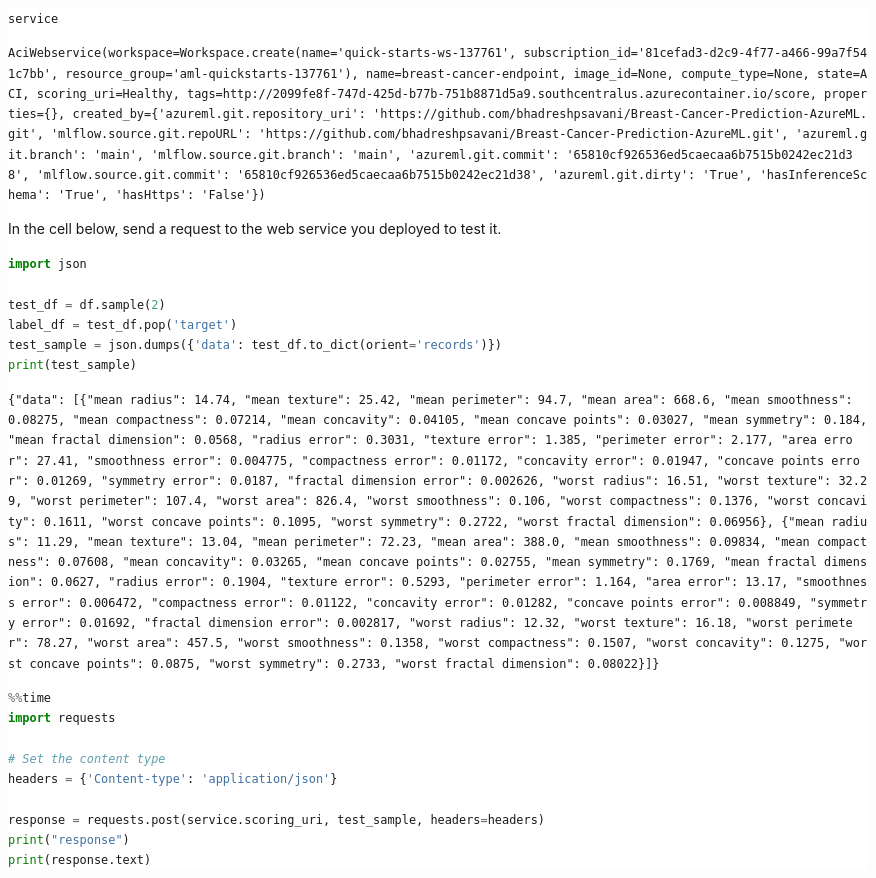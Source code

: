 

```python
service
```




    AciWebservice(workspace=Workspace.create(name='quick-starts-ws-137761', subscription_id='81cefad3-d2c9-4f77-a466-99a7f541c7bb', resource_group='aml-quickstarts-137761'), name=breast-cancer-endpoint, image_id=None, compute_type=None, state=ACI, scoring_uri=Healthy, tags=http://2099fe8f-747d-425d-b77b-751b8871d5a9.southcentralus.azurecontainer.io/score, properties={}, created_by={'azureml.git.repository_uri': 'https://github.com/bhadreshpsavani/Breast-Cancer-Prediction-AzureML.git', 'mlflow.source.git.repoURL': 'https://github.com/bhadreshpsavani/Breast-Cancer-Prediction-AzureML.git', 'azureml.git.branch': 'main', 'mlflow.source.git.branch': 'main', 'azureml.git.commit': '65810cf926536ed5caecaa6b7515b0242ec21d38', 'mlflow.source.git.commit': '65810cf926536ed5caecaa6b7515b0242ec21d38', 'azureml.git.dirty': 'True', 'hasInferenceSchema': 'True', 'hasHttps': 'False'})



In the cell below, send a request to the web service you deployed to test it.


```python
import json

test_df = df.sample(2)
label_df = test_df.pop('target')
test_sample = json.dumps({'data': test_df.to_dict(orient='records')})
print(test_sample)
```

    {"data": [{"mean radius": 14.74, "mean texture": 25.42, "mean perimeter": 94.7, "mean area": 668.6, "mean smoothness": 0.08275, "mean compactness": 0.07214, "mean concavity": 0.04105, "mean concave points": 0.03027, "mean symmetry": 0.184, "mean fractal dimension": 0.0568, "radius error": 0.3031, "texture error": 1.385, "perimeter error": 2.177, "area error": 27.41, "smoothness error": 0.004775, "compactness error": 0.01172, "concavity error": 0.01947, "concave points error": 0.01269, "symmetry error": 0.0187, "fractal dimension error": 0.002626, "worst radius": 16.51, "worst texture": 32.29, "worst perimeter": 107.4, "worst area": 826.4, "worst smoothness": 0.106, "worst compactness": 0.1376, "worst concavity": 0.1611, "worst concave points": 0.1095, "worst symmetry": 0.2722, "worst fractal dimension": 0.06956}, {"mean radius": 11.29, "mean texture": 13.04, "mean perimeter": 72.23, "mean area": 388.0, "mean smoothness": 0.09834, "mean compactness": 0.07608, "mean concavity": 0.03265, "mean concave points": 0.02755, "mean symmetry": 0.1769, "mean fractal dimension": 0.0627, "radius error": 0.1904, "texture error": 0.5293, "perimeter error": 1.164, "area error": 13.17, "smoothness error": 0.006472, "compactness error": 0.01122, "concavity error": 0.01282, "concave points error": 0.008849, "symmetry error": 0.01692, "fractal dimension error": 0.002817, "worst radius": 12.32, "worst texture": 16.18, "worst perimeter": 78.27, "worst area": 457.5, "worst smoothness": 0.1358, "worst compactness": 0.1507, "worst concavity": 0.1275, "worst concave points": 0.0875, "worst symmetry": 0.2733, "worst fractal dimension": 0.08022}]}



```python
%%time
import requests 

# Set the content type
headers = {'Content-type': 'application/json'}

response = requests.post(service.scoring_uri, test_sample, headers=headers)
print("response")
print(response.text)
```
